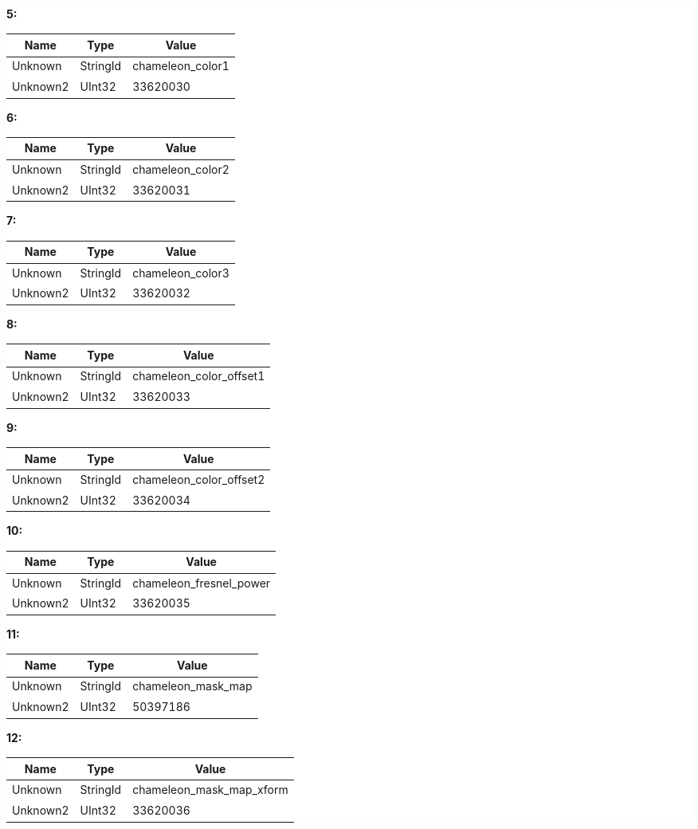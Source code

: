 **5:**

Name	| Type	| Value
---	|---	|---	|
Unknown	|StringId	|chameleon_color1
Unknown2	|UInt32	|33620030


**6:**

Name	| Type	| Value
---	|---	|---	|
Unknown	|StringId	|chameleon_color2
Unknown2	|UInt32	|33620031


**7:**

Name	| Type	| Value
---	|---	|---	|
Unknown	|StringId	|chameleon_color3
Unknown2	|UInt32	|33620032


**8:**

Name	| Type	| Value
---	|---	|---	|
Unknown	|StringId	|chameleon_color_offset1
Unknown2	|UInt32	|33620033


**9:**

Name	| Type	| Value
---	|---	|---	|
Unknown	|StringId	|chameleon_color_offset2
Unknown2	|UInt32	|33620034


**10:**

Name	| Type	| Value
---	|---	|---	|
Unknown	|StringId	|chameleon_fresnel_power
Unknown2	|UInt32	|33620035


**11:**

Name	| Type	| Value
---	|---	|---	|
Unknown	|StringId	|chameleon_mask_map
Unknown2	|UInt32	|50397186


**12:**

Name	| Type	| Value
---	|---	|---	|
Unknown	|StringId	|chameleon_mask_map_xform
Unknown2	|UInt32	|33620036
